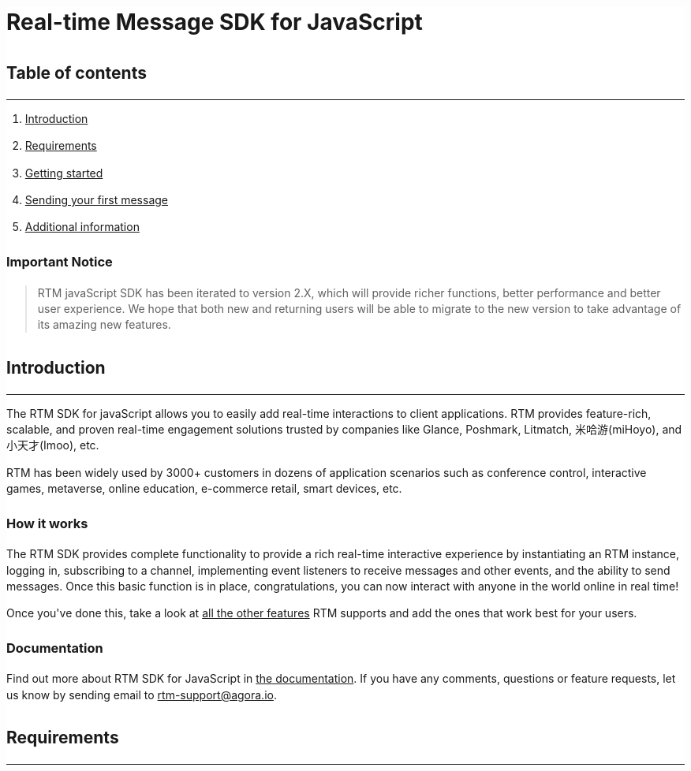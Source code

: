 
# Real-time Message SDK for JavaScript

## Table of contents

---

1. [Introduction](#Introduction)

2. [Requirements](#Requirements)

3. [Getting started](#Getting-started)

4. [Sending your first message](#Sending-your-first-message)

5. [Additional information](#Additional-information)

### Important Notice

> RTM javaScript SDK has been iterated to version 2.X, which will provide richer functions, better performance and better user experience. We hope that both new and returning users will be able to migrate to the new version to take advantage of its amazing new features.

## <a name="Introduction"></a>Introduction

---

The RTM SDK for javaScript allows you to easily add real-time interactions to client applications. RTM provides feature-rich, scalable, and proven real-time  engagement solutions trusted by companies like Glance, Poshmark, Litmatch, 米哈游(miHoyo), and 小天才(Imoo), etc.

RTM has been widely used by 3000+ customers in dozens of application scenarios such as conference control, interactive games, metaverse, online education, e-commerce retail, smart devices, etc.

### How it works

The RTM SDK provides complete functionality to provide a rich real-time interactive experience by instantiating an RTM instance, logging in, subscribing to a channel, implementing event listeners to receive messages and other events, and the ability to send messages. Once this basic function is in place, congratulations, you can now interact with anyone in the world online in real time!

Once you've done this, take a look at [all the other features](https://doc.shengwang.cn/doc/rtm2/javascript/landing-page) RTM supports and add the ones that work best for your users.

### Documentation

Find out more about RTM SDK for JavaScript in [the documentation](https://doc.shengwang.cn/doc/rtm2/javascript/landing-page). If you have any comments, questions or feature requests, let us know by sending email to rtm-support@agora.io.

## <a name="Requirements"></a>Requirements

---

